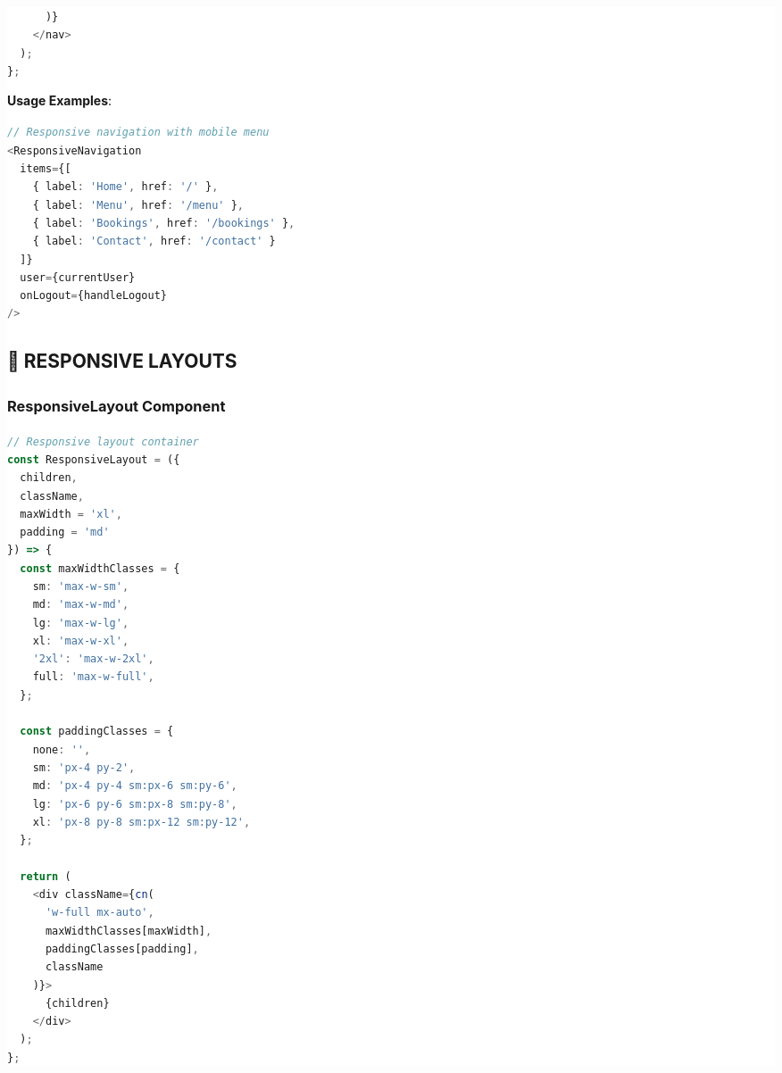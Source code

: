 ```typescript
      )}
    </nav>
  );
};
```

**Usage Examples**:
```typescript
// Responsive navigation with mobile menu
<ResponsiveNavigation 
  items={[
    { label: 'Home', href: '/' },
    { label: 'Menu', href: '/menu' },
    { label: 'Bookings', href: '/bookings' },
    { label: 'Contact', href: '/contact' }
  ]}
  user={currentUser}
  onLogout={handleLogout}
/>
```

## 📱 **RESPONSIVE LAYOUTS**

### **ResponsiveLayout Component**
```typescript
// Responsive layout container
const ResponsiveLayout = ({ 
  children, 
  className, 
  maxWidth = 'xl',
  padding = 'md'
}) => {
  const maxWidthClasses = {
    sm: 'max-w-sm',
    md: 'max-w-md',
    lg: 'max-w-lg',
    xl: 'max-w-xl',
    '2xl': 'max-w-2xl',
    full: 'max-w-full',
  };

  const paddingClasses = {
    none: '',
    sm: 'px-4 py-2',
    md: 'px-4 py-4 sm:px-6 sm:py-6',
    lg: 'px-6 py-6 sm:px-8 sm:py-8',
    xl: 'px-8 py-8 sm:px-12 sm:py-12',
  };

  return (
    <div className={cn(
      'w-full mx-auto',
      maxWidthClasses[maxWidth],
      paddingClasses[padding],
      className
    )}>
      {children}
    </div>
  );
};
```
